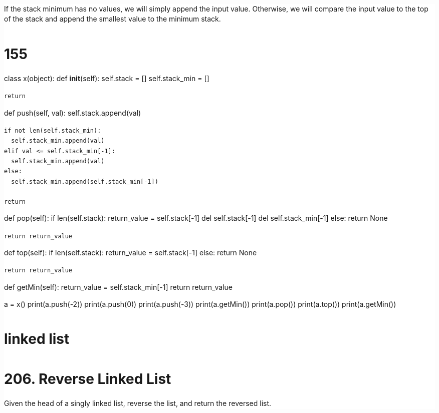 If the stack minimum has no values, we will simply append the input value. Otherwise, we will compare the input value to the top of the stack and append the smallest value to the minimum stack.

# 155
class x(object):
  def __init__(self):
    self.stack = []
    self.stack_min = []
    
    return

  def push(self, val):
    self.stack.append(val)
    
    if not len(self.stack_min):
      self.stack_min.append(val)
    elif val <= self.stack_min[-1]:
      self.stack_min.append(val)
    else:
      self.stack_min.append(self.stack_min[-1])
      
    return
  
  def pop(self):
    if len(self.stack):
      return_value = self.stack[-1]
      del self.stack[-1]
      del self.stack_min[-1]
    else:
      return None
    
    return return_value
  
  def top(self):
    if len(self.stack):
      return_value = self.stack[-1]
    else:
      return None
    
    return return_value
  
  def getMin(self):
    return_value = self.stack_min[-1]
    return return_value
  
a = x()
print(a.push(-2))
print(a.push(0))
print(a.push(-3))
print(a.getMin())
print(a.pop())
print(a.top())
print(a.getMin())

# linked list
# 206. Reverse Linked List
Given the head of a singly linked list, reverse the list, and return the 
reversed list.
